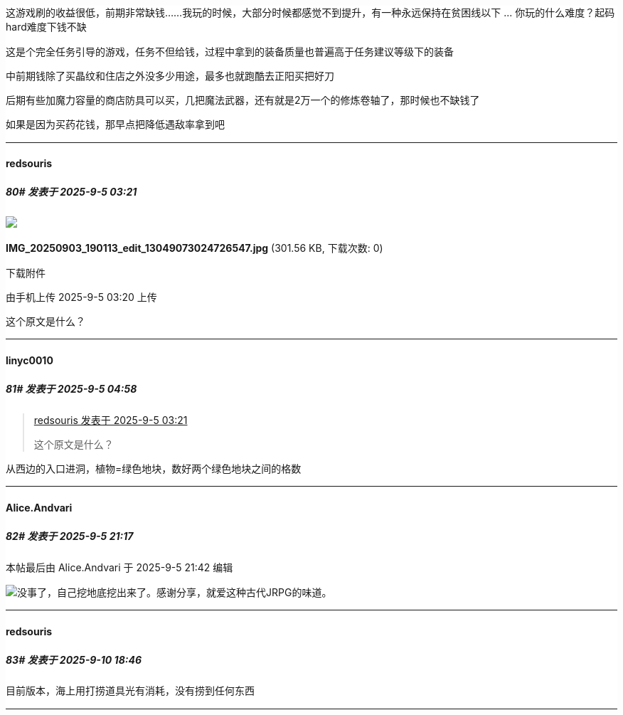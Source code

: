 这游戏刷的收益很低，前期非常缺钱……我玩的时候，大部分时候都感觉不到提升，有一种永远保持在贫困线以下 ...</blockquote>
你玩的什么难度？起码hard难度下钱不缺

这是个完全任务引导的游戏，任务不但给钱，过程中拿到的装备质量也普遍高于任务建议等级下的装备

中前期钱除了买晶纹和住店之外没多少用途，最多也就跑酷去正阳买把好刀

后期有些加魔力容量的商店防具可以买，几把魔法武器，还有就是2万一个的修炼卷轴了，那时候也不缺钱了

如果是因为买药花钱，那早点把降低遇敌率拿到吧

*****

####  redsouris  
##### 80#       发表于 2025-9-5 03:21

<img src="https://img.stage1st.com/forum/202509/05/032045lf4ossalz4fbzjyz.jpg" referrerpolicy="no-referrer">

<strong>IMG_20250903_190113_edit_13049073024726547.jpg</strong> (301.56 KB, 下载次数: 0)

下载附件

由手机上传
2025-9-5 03:20 上传

这个原文是什么？


*****

####  linyc0010  
##### 81#       发表于 2025-9-5 04:58

<blockquote><a href="httphttps://stage1st.com/2b/forum.php?mod=redirect&amp;goto=findpost&amp;pid=68372905&amp;ptid=2256342" target="_blank">redsouris 发表于 2025-9-5 03:21</a>

这个原文是什么？</blockquote>
从西边的入口进洞，植物=绿色地块，数好两个绿色地块之间的格数

*****

####  Alice.Andvari  
##### 82#       发表于 2025-9-5 21:17

 本帖最后由 Alice.Andvari 于 2025-9-5 21:42 编辑 

<img src="https://static.stage1st.com/image/smiley/face2017/018.png" referrerpolicy="no-referrer">没事了，自己挖地底挖出来了。感谢分享，就爱这种古代JRPG的味道。

*****

####  redsouris  
##### 83#       发表于 2025-9-10 18:46

目前版本，海上用打捞道具光有消耗，没有捞到任何东西

*****
